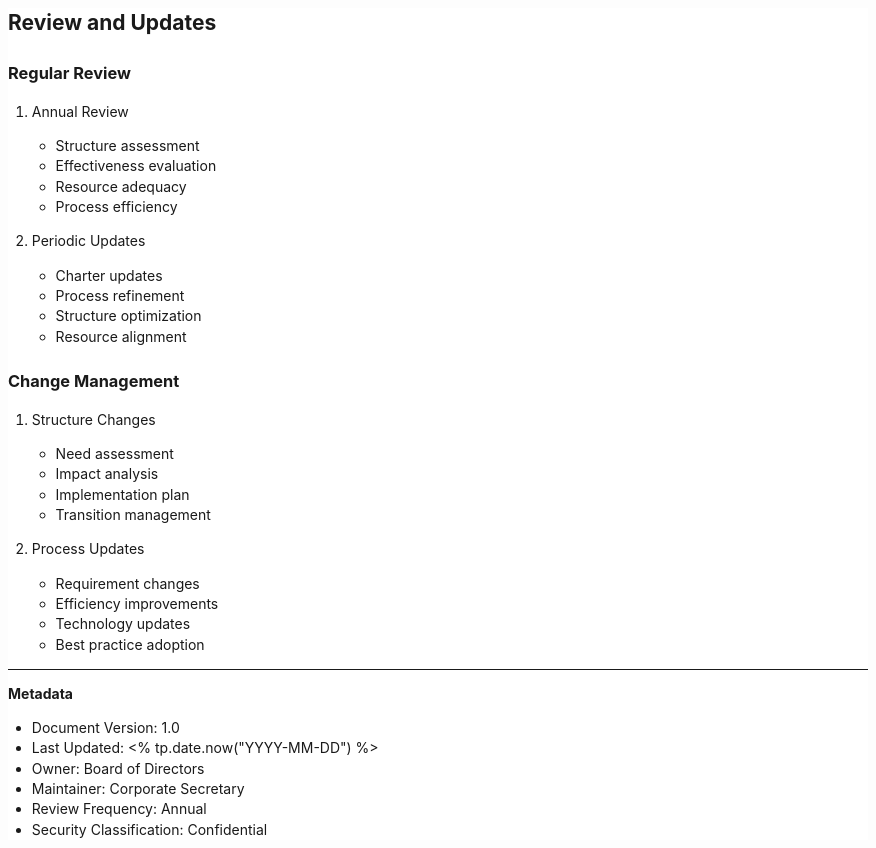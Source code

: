 ## Review and Updates
### Regular Review
1. Annual Review
   - Structure assessment
   - Effectiveness evaluation
   - Resource adequacy
   - Process efficiency

2. Periodic Updates
   - Charter updates
   - Process refinement
   - Structure optimization
   - Resource alignment

### Change Management
1. Structure Changes
   - Need assessment
   - Impact analysis
   - Implementation plan
   - Transition management

2. Process Updates
   - Requirement changes
   - Efficiency improvements
   - Technology updates
   - Best practice adoption

---
**Metadata**
- Document Version: 1.0
- Last Updated: <% tp.date.now("YYYY-MM-DD") %>
- Owner: Board of Directors
- Maintainer: Corporate Secretary
- Review Frequency: Annual
- Security Classification: Confidential 